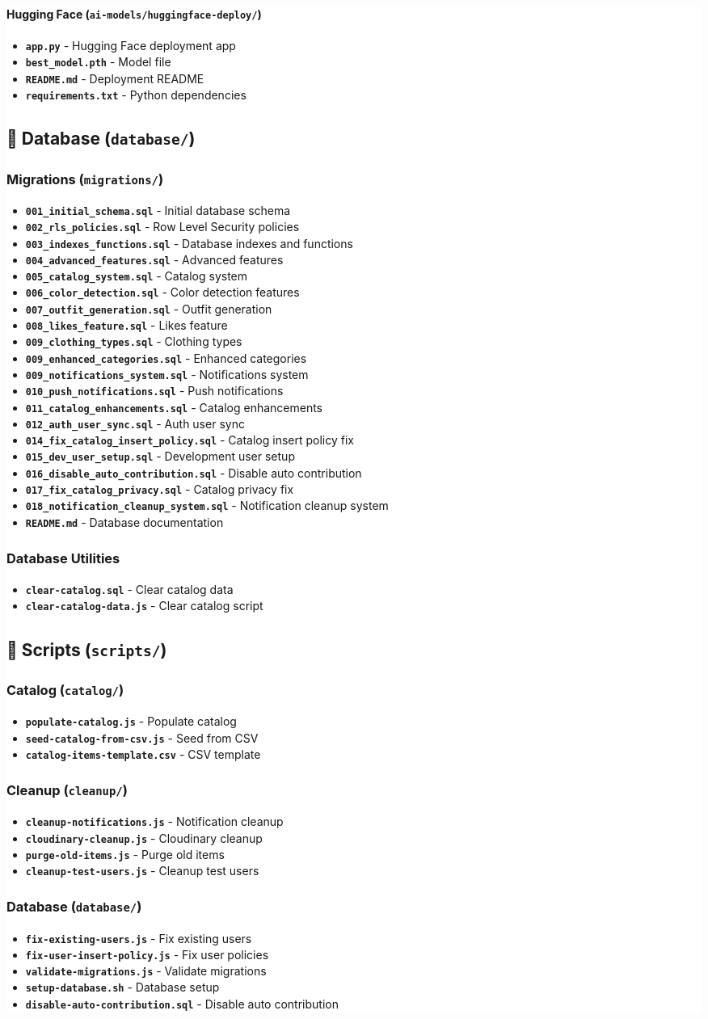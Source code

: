 #### Hugging Face (`ai-models/huggingface-deploy/`)
- **`app.py`** - Hugging Face deployment app
- **`best_model.pth`** - Model file
- **`README.md`** - Deployment README
- **`requirements.txt`** - Python dependencies

## 📁 Database (`database/`)

### Migrations (`migrations/`)
- **`001_initial_schema.sql`** - Initial database schema
- **`002_rls_policies.sql`** - Row Level Security policies
- **`003_indexes_functions.sql`** - Database indexes and functions
- **`004_advanced_features.sql`** - Advanced features
- **`005_catalog_system.sql`** - Catalog system
- **`006_color_detection.sql`** - Color detection features
- **`007_outfit_generation.sql`** - Outfit generation
- **`008_likes_feature.sql`** - Likes feature
- **`009_clothing_types.sql`** - Clothing types
- **`009_enhanced_categories.sql`** - Enhanced categories
- **`009_notifications_system.sql`** - Notifications system
- **`010_push_notifications.sql`** - Push notifications
- **`011_catalog_enhancements.sql`** - Catalog enhancements
- **`012_auth_user_sync.sql`** - Auth user sync
- **`014_fix_catalog_insert_policy.sql`** - Catalog insert policy fix
- **`015_dev_user_setup.sql`** - Development user setup
- **`016_disable_auto_contribution.sql`** - Disable auto contribution
- **`017_fix_catalog_privacy.sql`** - Catalog privacy fix
- **`018_notification_cleanup_system.sql`** - Notification cleanup system
- **`README.md`** - Database documentation

### Database Utilities
- **`clear-catalog.sql`** - Clear catalog data
- **`clear-catalog-data.js`** - Clear catalog script

## 📁 Scripts (`scripts/`)

### Catalog (`catalog/`)
- **`populate-catalog.js`** - Populate catalog
- **`seed-catalog-from-csv.js`** - Seed from CSV
- **`catalog-items-template.csv`** - CSV template

### Cleanup (`cleanup/`)
- **`cleanup-notifications.js`** - Notification cleanup
- **`cloudinary-cleanup.js`** - Cloudinary cleanup
- **`purge-old-items.js`** - Purge old items
- **`cleanup-test-users.js`** - Cleanup test users

### Database (`database/`)
- **`fix-existing-users.js`** - Fix existing users
- **`fix-user-insert-policy.js`** - Fix user policies
- **`validate-migrations.js`** - Validate migrations
- **`setup-database.sh`** - Database setup
- **`disable-auto-contribution.sql`** - Disable auto contribution
